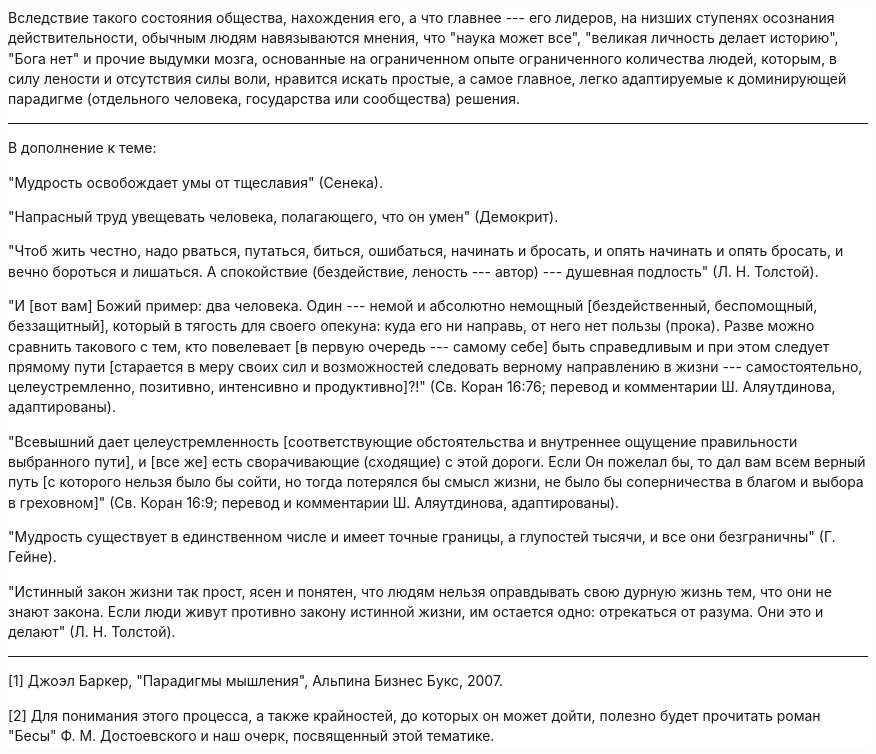 Вследствие такого состояния общества, нахождения его, а что главнее
--- его лидеров, на низших ступенях осознания действительности,
обычным людям навязываются мнения, что "наука может все", "великая
личность делает историю", "Бога нет" и прочие выдумки мозга,
основанные на ограниченном опыте ограниченного количества людей,
которым, в силу лености и отсутствия силы воли, нравится искать
простые, а самое главное, легко адаптируемые к доминирующей парадигме
(отдельного человека, государства или сообщества) решения.

---

В дополнение к теме: 

"Мудрость освобождает умы от тщеславия" (Сенека).

"Напрасный труд увещевать человека, полагающего, что он умен" (Демокрит).

"Чтоб жить честно, надо рваться, путаться, биться, ошибаться, начинать
и бросать, и опять начинать и опять бросать, и вечно бороться и
лишаться. А спокойствие (бездействие, леность --- автор) --- душевная
подлость" (Л. Н. Толстой).

"И [вот вам] Божий пример: два человека. Один --- немой и абсолютно
немощный [бездейственный, беспомощный, беззащитный], который в тягость
для своего опекуна: куда его ни направь, от него нет пользы
(прока). Разве можно сравнить такового с тем, кто повелевает [в первую
очередь --- самому себе] быть справедливым и при этом следует прямому
пути [старается в меру своих сил и возможностей следовать верному
направлению в жизни --- самостоятельно, целеустремленно, позитивно,
интенсивно и продуктивно]?!" (Св. Коран 16:76; перевод и комментарии
Ш. Аляутдинова, адаптированы).

"Всевышний дает целеустремленность [соответствующие обстоятельства и
внутреннее ощущение правильности выбранного пути], и [все же] есть
сворачивающие (сходящие) с этой дороги. Если Он пожелал бы, то дал вам
всем верный путь [с которого нельзя было бы сойти, но тогда потерялся
бы смысл жизни, не было бы соперничества в благом и выбора в
греховном]" (Св. Коран 16:9; перевод и комментарии Ш. Аляутдинова,
адаптированы).

"Мудрость существует в единственном числе и имеет точные границы, а
глупостей тысячи, и все они безграничны" (Г. Гейне).

"Истинный закон жизни так прост, ясен и понятен, что людям нельзя
оправдывать свою дурную жизнь тем, что они не знают закона. Если люди
живут противно закону истинной жизни, им остается одно: отрекаться от
разума. Они это и делают" (Л. Н. Толстой).

---

<p id="f1">[1] Джоэл Баркер, "Парадигмы мышления", Альпина Бизнес
Букс, 2007.</p>

<p id="f2">[2] Для понимания этого процесса, а также крайностей, до
которых он может дойти, полезно будет прочитать роман "Бесы"
Ф. М. Достоевского и наш очерк, посвященный этой тематике.</p>
